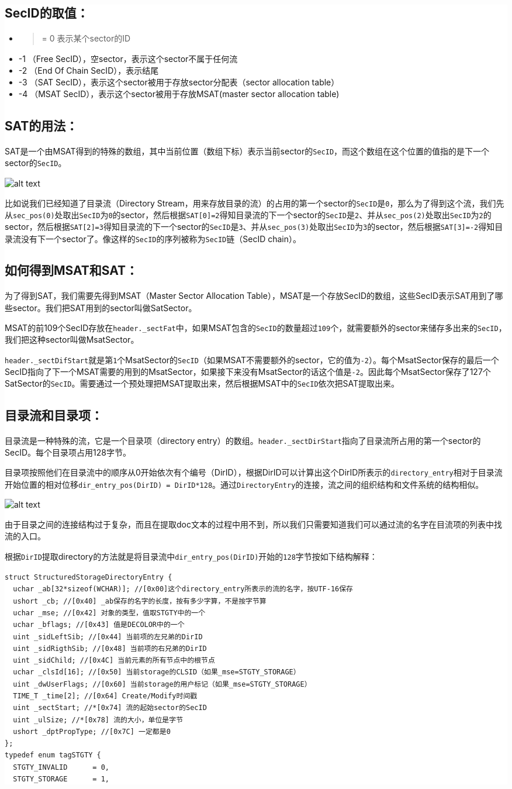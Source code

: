 
## SecID的取值：

  * >= 0 表示某个sector的ID
  * -1 （Free SecID），空sector，表示这个sector不属于任何流
  * -2 （End Of Chain SecID），表示结尾
  * -3 （SAT SecID），表示这个sector被用于存放sector分配表（sector allocation table）
  * -4 （MSAT SecID），表示这个sector被用于存放MSAT(master sector allocation table)


## SAT的用法：

SAT是一个由MSAT得到的特殊的数组，其中当前位置（数组下标）表示当前sector的`SecID`，而这个数组在这个位置的值指的是下一个sector的`SecID`。

![alt text](http://tsfn.ws/wp-content/uploads/2014/02/02.jpg "SAT的用法")

比如说我们已经知道了目录流（Directory Stream，用来存放目录的流）的占用的第一个sector的`SecID`是`0`，那么为了得到这个流，我们先从`sec_pos(0)`处取出`SecID`为`0`的sector，然后根据`SAT[0]=2`得知目录流的下一个sector的`SecID`是`2`、并从`sec_pos(2)`处取出`SecID`为`2`的sector，然后根据`SAT[2]=3`得知目录流的下一个sector的`SecID`是`3`、并从`sec_pos(3)`处取出`SecID`为`3`的sector，然后根据`SAT[3]=-2`得知目录流没有下一个sector了。像这样的`SecID`的序列被称为`SecID`链（SecID chain）。


## 如何得到MSAT和SAT：

为了得到SAT，我们需要先得到MSAT（Master Sector Allocation Table），MSAT是一个存放SecID的数组，这些SecID表示SAT用到了哪些sector。我们把SAT用到的sector叫做SatSector。

MSAT的前109个SecID存放在`header._sectFat`中，如果MSAT包含的`SecID`的数量超过`109`个，就需要额外的sector来储存多出来的`SecID`，我们把这种sector叫做MsatSector。

`header._sectDifStart`就是第`1`个MsatSector的`SecID`（如果MSAT不需要额外的sector，它的值为`-2`）。每个MsatSector保存的最后一个SecID指向了下一个MSAT需要的用到的MsatSector，如果接下来没有MsatSector的话这个值是`-2`。因此每个MsatSector保存了127个SatSector的`SecID`。需要通过一个预处理把MSAT提取出来，然后根据MSAT中的`SecID`依次把SAT提取出来。


## 目录流和目录项：

目录流是一种特殊的流，它是一个目录项（directory entry）的数组。`header._sectDirStart`指向了目录流所占用的第一个sector的SecID。每个目录项占用128字节。

目录项按照他们在目录流中的顺序从0开始依次有个编号（DirID），根据DirID可以计算出这个DirID所表示的`directory_entry`相对于目录流开始位置的相对位移`dir_entry_pos(DirID) = DirID*128`。通过`DirectoryEntry`的连接，流之间的组织结构和文件系统的结构相似。

![alt text](http://tsfn.ws/wp-content/uploads/2014/02/03-300x75.png "各种流之间的组织结构和文件系统相似")

由于目录之间的连接结构过于复杂，而且在提取doc文本的过程中用不到，所以我们只需要知道我们可以通过流的名字在目流项的列表中找流的入口。

根据`DirID`提取directory的方法就是将目录流中`dir_entry_pos(DirID)`开始的`128`字节按如下结构解释：

    struct StructuredStorageDirectoryEntry {
      uchar _ab[32*sizeof(WCHAR)]; //[0x00]这个directory_entry所表示的流的名字，按UTF-16保存
      ushort _cb; //[0x40] _ab保存的名字的长度，按有多少字算，不是按字节算
      uchar _mse; //[0x42] 对象的类型，值取STGTY中的一个
      uchar _bflags; //[0x43] 值是DECOLOR中的一个
      uint _sidLeftSib; //[0x44] 当前项的左兄弟的DirID
      uint _sidRigthSib; //[0x48] 当前项的右兄弟的DirID
      uint _sidChild; //[0x4C] 当前元素的所有节点中的根节点
      uchar _clsId[16]; //[0x50] 当前storage的CLSID（如果_mse=STGTY_STORAGE）
      uint _dwUserFlags; //[0x60] 当前storage的用户标记（如果_mse=STGTY_STORAGE）
      TIME_T _time[2]; //[0x64] Create/Modify时间戳
      uint _sectStart; //*[0x74] 流的起始sector的SecID
      uint _ulSize; //*[0x78] 流的大小，单位是字节
      ushort _dptPropType; //[0x7C] 一定都是0
    };
    typedef enum tagSTGTY {
      STGTY_INVALID		 = 0,
      STGTY_STORAGE		 = 1,